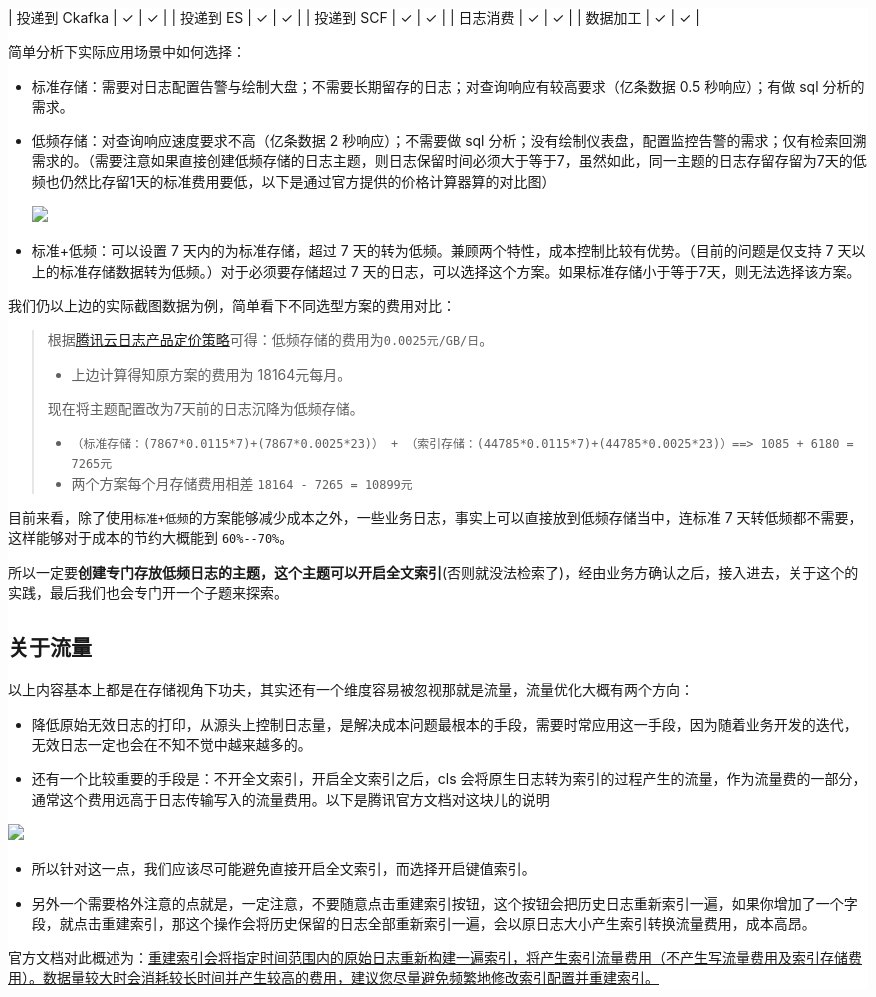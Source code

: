 | 投递到 Ckafka |           ✓            |            ✓             |
|   投递到 ES   |           ✓            |            ✓             |
|  投递到 SCF   |           ✓            |            ✓             |
|   日志消费    |           ✓            |            ✓             |
|   数据加工    |           ✓            |            ✓             |

简单分析下实际应用场景中如何选择：

- 标准存储：需要对日志配置告警与绘制大盘；不需要长期留存的日志；对查询响应有较高要求（亿条数据 0.5 秒响应）；有做 sql 分析的需求。

- 低频存储：对查询响应速度要求不高（亿条数据 2 秒响应）；不需要做 sql 分析；没有绘制仪表盘，配置监控告警的需求；仅有检索回溯需求的。（需要注意如果直接创建低频存储的日志主题，则日志保留时间必须大于等于7，虽然如此，同一主题的日志存留存留为7天的低频也仍然比存留1天的标准费用要低，以下是通过官方提供的价格计算器算的对比图）

  ![](http://t.eryajf.net/imgs/2023/05/d78129ce812572be.png)

- 标准+低频：可以设置 7 天内的为标准存储，超过 7 天的转为低频。兼顾两个特性，成本控制比较有优势。（目前的问题是仅支持 7 天以上的标准存储数据转为低频。）对于必须要存储超过 7 天的日志，可以选择这个方案。如果标准存储小于等于7天，则无法选择该方案。

我们仍以上边的实际截图数据为例，简单看下不同选型方案的费用对比：

> 根据[腾讯云日志产品定价策略](https://cloud.tencent.com/document/product/614/45803)可得：低频存储的费用为`0.0025元/GB/日`。
>
> - 上边计算得知原方案的费用为 18164元每月。
>
> 现在将主题配置改为7天前的日志沉降为低频存储。
>
> - `（标准存储：(7867*0.0115*7)+(7867*0.0025*23)） + （索引存储：(44785*0.0115*7)+(44785*0.0025*23)）==> 1085 + 6180 = 7265元`
> - 两个方案每个月存储费用相差 `18164 - 7265 = 10899元`

目前来看，除了使用`标准+低频`的方案能够减少成本之外，一些业务日志，事实上可以直接放到低频存储当中，连标准 7 天转低频都不需要，这样能够对于成本的节约大概能到 `60%--70%`。

所以一定要**创建专门存放低频日志的主题，这个主题可以开启全文索引**(否则就没法检索了)，经由业务方确认之后，接入进去，关于这个的实践，最后我们也会专门开一个子题来探索。


## 关于流量

以上内容基本上都是在存储视角下功夫，其实还有一个维度容易被忽视那就是流量，流量优化大概有两个方向：

- 降低原始无效日志的打印，从源头上控制日志量，是解决成本问题最根本的手段，需要时常应用这一手段，因为随着业务开发的迭代，无效日志一定也会在不知不觉中越来越多的。

- 还有一个比较重要的手段是：不开全文索引，开启全文索引之后，cls 会将原生日志转为索引的过程产生的流量，作为流量费的一部分，通常这个费用远高于日志传输写入的流量费用。以下是腾讯官方文档对这块儿的说明

![](http://t.eryajf.net/imgs/2023/05/442ca5cddf0177d5.jpg)

- 所以针对这一点，我们应该尽可能避免直接开启全文索引，而选择开启键值索引。

- 另外一个需要格外注意的点就是，一定注意，不要随意点击重建索引按钮，这个按钮会把历史日志重新索引一遍，如果你增加了一个字段，就点击重建索引，那这个操作会将历史保留的日志全部重新索引一遍，会以原日志大小产生索引转换流量费用，成本高昂。

官方文档对此概述为：[重建索引会将指定时间范围内的原始日志重新构建一遍索引，将产生索引流量费用（不产生写流量费用及索引存储费用）。数据量较大时会消耗较长时间并产生较高的费用，建议您尽量避免频繁地修改索引配置并重建索引。](https://cloud.tencent.com/document/product/614/74779)
